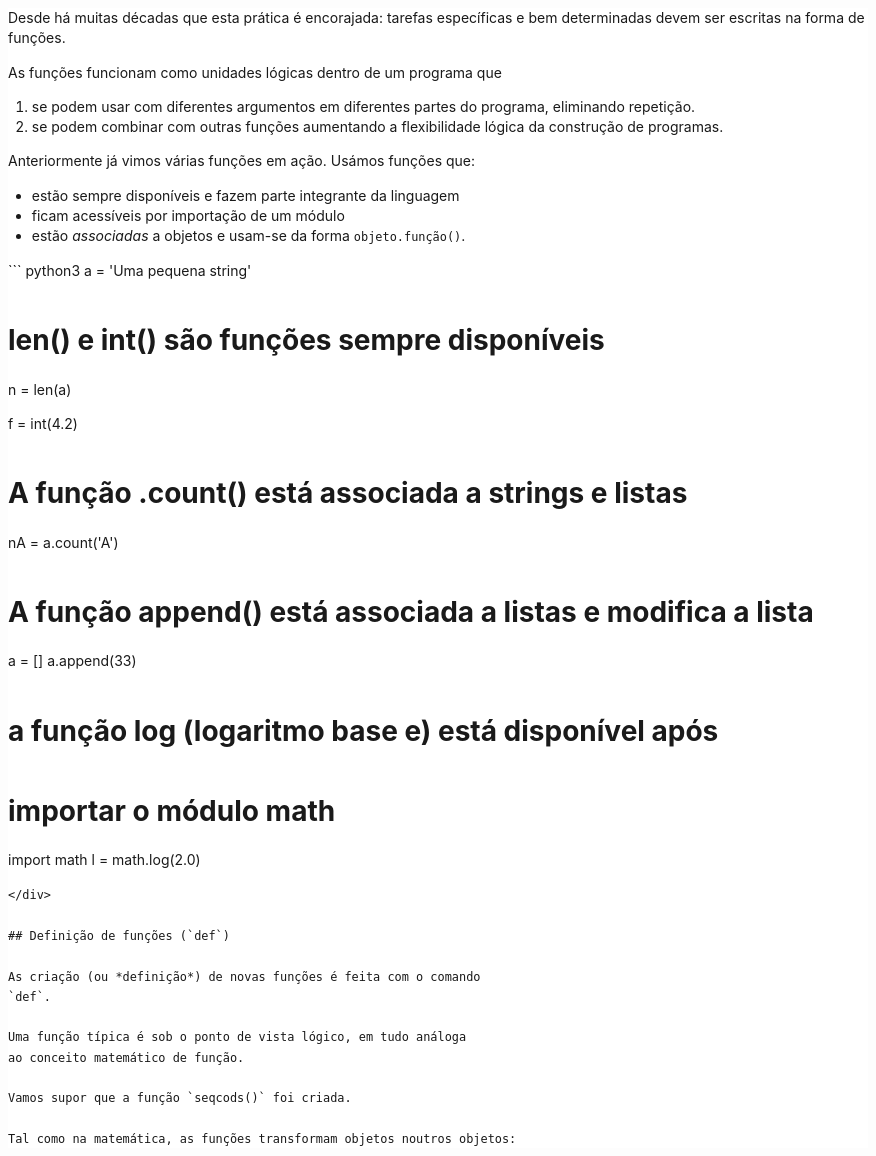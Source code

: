 Desde há muitas décadas que esta prática é encorajada: tarefas específicas e bem determinadas devem
ser escritas na forma de funções.

As funções funcionam como unidades lógicas dentro de um programa que

1. se podem usar com diferentes argumentos em diferentes partes do programa, eliminando repetição.
2. se podem combinar com outras funções aumentando a flexibilidade lógica da construção de programas.


Anteriormente já vimos várias funções em ação. Usámos funções que:

- estão sempre disponíveis e fazem parte integrante da linguagem
- ficam acessíveis por importação de um módulo
- estão *associadas* a objetos e usam-se da forma `objeto.função()`.

<div class="python_box">
``` python3
a = 'Uma pequena string'

# len() e int() são funções sempre disponíveis
n = len(a)

f = int(4.2)

# A função .count() está associada a strings e listas
nA = a.count('A')

# A função append() está associada a listas e modifica a lista
a = []
a.append(33)

# a função log (logaritmo base e) está disponível após
# importar o módulo math

import math
l = math.log(2.0)
```
</div>

## Definição de funções (`def`)

As criação (ou *definição*) de novas funções é feita com o comando
`def`.

Uma função típica é sob o ponto de vista lógico, em tudo análoga
ao conceito matemático de função.

Vamos supor que a função `seqcods()` foi criada.

Tal como na matemática, as funções transformam objetos noutros objetos:
